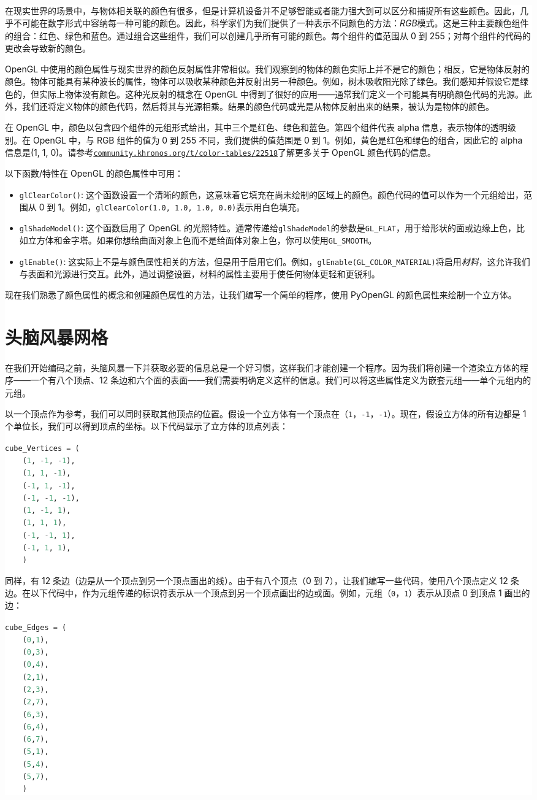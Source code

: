 在现实世界的场景中，与物体相关联的颜色有很多，但是计算机设备并不足够智能或者能力强大到可以区分和捕捉所有这些颜色。因此，几乎不可能在数字形式中容纳每一种可能的颜色。因此，科学家们为我们提供了一种表示不同颜色的方法：*RGB*模式。这是三种主要颜色组件的组合：红色、绿色和蓝色。通过组合这些组件，我们可以创建几乎所有可能的颜色。每个组件的值范围从 0 到 255；对每个组件的代码的更改会导致新的颜色。

OpenGL 中使用的颜色属性与现实世界的颜色反射属性非常相似。我们观察到的物体的颜色实际上并不是它的颜色；相反，它是物体反射的颜色。物体可能具有某种波长的属性，物体可以吸收某种颜色并反射出另一种颜色。例如，树木吸收阳光除了绿色。我们感知并假设它是绿色的，但实际上物体没有颜色。这种光反射的概念在 OpenGL 中得到了很好的应用——通常我们定义一个可能具有明确颜色代码的光源。此外，我们还将定义物体的颜色代码，然后将其与光源相乘。结果的颜色代码或光是从物体反射出来的结果，被认为是物体的颜色。

在 OpenGL 中，颜色以包含四个组件的元组形式给出，其中三个是红色、绿色和蓝色。第四个组件代表 alpha 信息，表示物体的透明级别。在 OpenGL 中，与 RGB 组件的值为 0 到 255 不同，我们提供的值范围是 0 到 1。例如，黄色是红色和绿色的组合，因此它的 alpha 信息是(1, 1, 0)。请参考[`community.khronos.org/t/color-tables/22518`](https://community.khronos.org/t/color-tables/22518)了解更多关于 OpenGL 颜色代码的信息。

以下函数/特性在 OpenGL 的颜色属性中可用：

+   `glClearColor()`: 这个函数设置一个清晰的颜色，这意味着它填充在尚未绘制的区域上的颜色。颜色代码的值可以作为一个元组给出，范围从 0 到 1。例如，`glClearColor(1.0, 1.0, 1.0, 0.0)`表示用白色填充。

+   `glShadeModel()`: 这个函数启用了 OpenGL 的光照特性。通常传递给`glShadeModel`的参数是`GL_FLAT`，用于给形状的面或边缘上色，比如立方体和金字塔。如果你想给曲面对象上色而不是给面体对象上色，你可以使用`GL_SMOOTH`。

+   `glEnable()`: 这实际上不是与颜色属性相关的方法，但是用于启用它们。例如，`glEnable(GL_COLOR_MATERIAL)`将启用*材料*，这允许我们与表面和光源进行交互。此外，通过调整设置，材料的属性主要用于使任何物体更轻和更锐利。

现在我们熟悉了颜色属性的概念和创建颜色属性的方法，让我们编写一个简单的程序，使用 PyOpenGL 的颜色属性来绘制一个立方体。

# 头脑风暴网格

在我们开始编码之前，头脑风暴一下并获取必要的信息总是一个好习惯，这样我们才能创建一个程序。因为我们将创建一个渲染立方体的程序——一个有八个顶点、12 条边和六个面的表面——我们需要明确定义这样的信息。我们可以将这些属性定义为嵌套元组——单个元组内的元组。

以一个顶点作为参考，我们可以同时获取其他顶点的位置。假设一个立方体有一个顶点在（`1`，`-1`，`-1`）。现在，假设立方体的所有边都是 1 个单位长，我们可以得到顶点的坐标。以下代码显示了立方体的顶点列表：

```py
cube_Vertices = (
    (1, -1, -1),
    (1, 1, -1),
    (-1, 1, -1),
    (-1, -1, -1),
    (1, -1, 1),
    (1, 1, 1),
    (-1, -1, 1),
    (-1, 1, 1),
    )
```

同样，有 12 条边（边是从一个顶点到另一个顶点画出的线）。由于有八个顶点（0 到 7），让我们编写一些代码，使用八个顶点定义 12 条边。在以下代码中，作为元组传递的标识符表示从一个顶点到另一个顶点画出的边或面。例如，元组（`0`，`1`）表示从顶点 0 到顶点 1 画出的边：

```py
cube_Edges = (
    (0,1),
    (0,3),
    (0,4),
    (2,1),
    (2,3),
    (2,7),
    (6,3),
    (6,4),
    (6,7),
    (5,1),
    (5,4),
    (5,7),
    )
```
